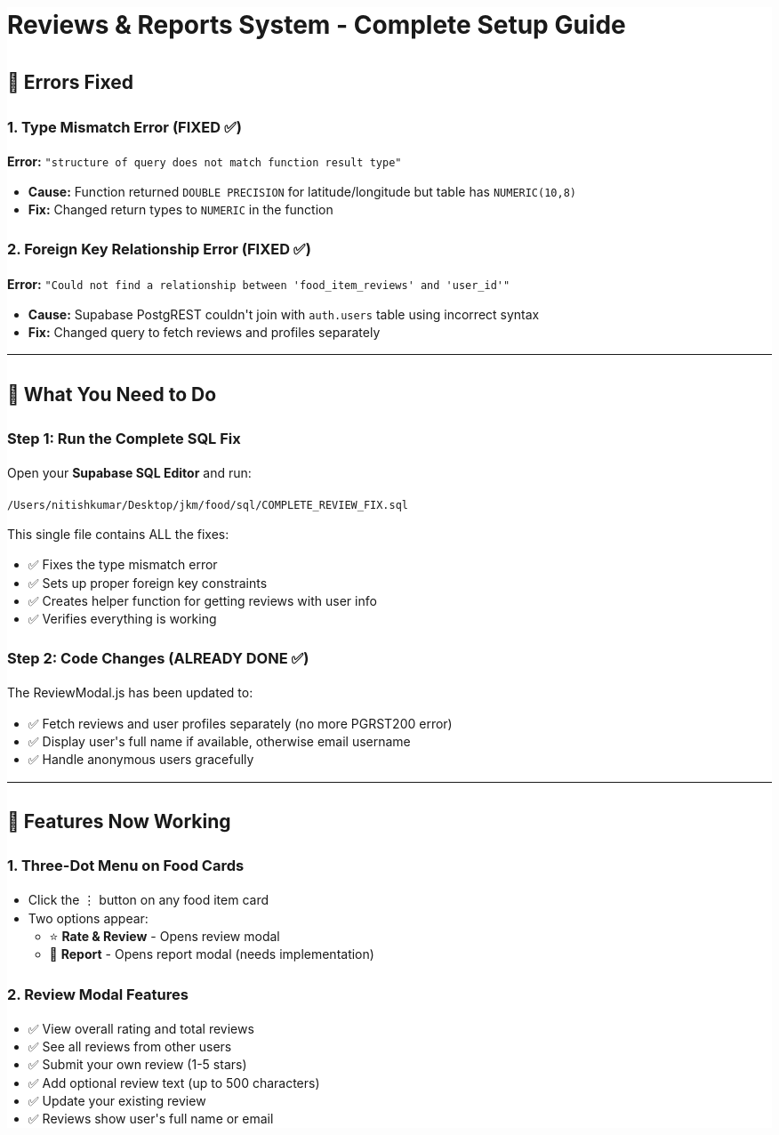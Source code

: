 # Reviews & Reports System - Complete Setup Guide

## 🐛 Errors Fixed

### 1. Type Mismatch Error (FIXED ✅)
**Error:** `"structure of query does not match function result type"`
- **Cause:** Function returned `DOUBLE PRECISION` for latitude/longitude but table has `NUMERIC(10,8)`
- **Fix:** Changed return types to `NUMERIC` in the function

### 2. Foreign Key Relationship Error (FIXED ✅)
**Error:** `"Could not find a relationship between 'food_item_reviews' and 'user_id'"`
- **Cause:** Supabase PostgREST couldn't join with `auth.users` table using incorrect syntax
- **Fix:** Changed query to fetch reviews and profiles separately

---

## 📝 What You Need to Do

### Step 1: Run the Complete SQL Fix
Open your **Supabase SQL Editor** and run:
```
/Users/nitishkumar/Desktop/jkm/food/sql/COMPLETE_REVIEW_FIX.sql
```

This single file contains ALL the fixes:
- ✅ Fixes the type mismatch error
- ✅ Sets up proper foreign key constraints
- ✅ Creates helper function for getting reviews with user info
- ✅ Verifies everything is working

### Step 2: Code Changes (ALREADY DONE ✅)
The ReviewModal.js has been updated to:
- ✅ Fetch reviews and user profiles separately (no more PGRST200 error)
- ✅ Display user's full name if available, otherwise email username
- ✅ Handle anonymous users gracefully

---

## 🎯 Features Now Working

### 1. **Three-Dot Menu on Food Cards**
- Click the ⋮ button on any food item card
- Two options appear:
  - ⭐ **Rate & Review** - Opens review modal
  - 🚩 **Report** - Opens report modal (needs implementation)

### 2. **Review Modal Features**
- ✅ View overall rating and total reviews
- ✅ See all reviews from other users
- ✅ Submit your own review (1-5 stars)
- ✅ Add optional review text (up to 500 characters)
- ✅ Update your existing review
- ✅ Reviews show user's full name or email
